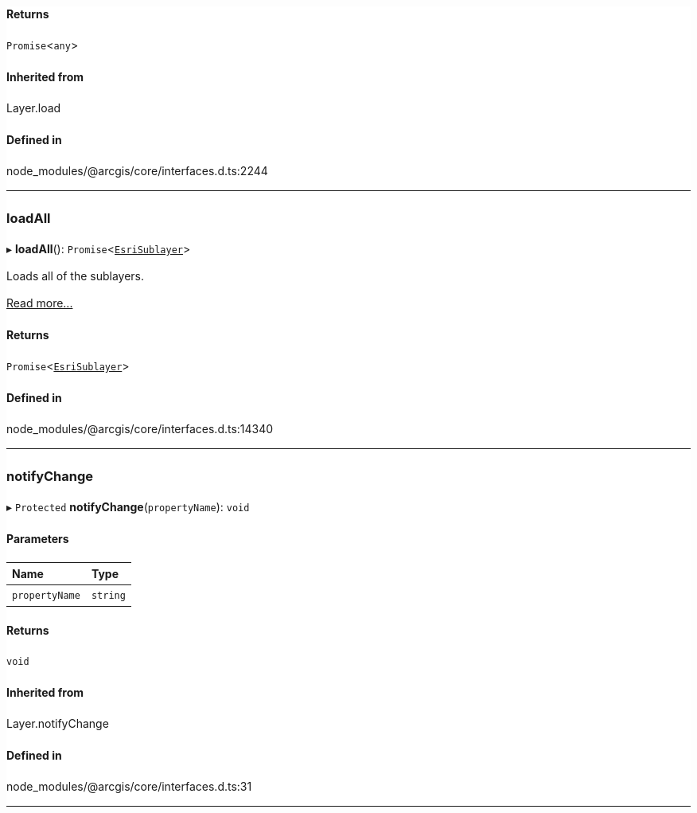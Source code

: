 #### Returns

`Promise`<`any`\>

#### Inherited from

Layer.load

#### Defined in

node_modules/@arcgis/core/interfaces.d.ts:2244

___

### loadAll

▸ **loadAll**(): `Promise`<[`EsriSublayer`](geo_esri.EsriSublayer.md)\>

Loads all of the sublayers.

[Read more...](https://developers.arcgis.com/javascript/latest/api-reference/esri-layers-MapImageLayer.html#loadAll)

#### Returns

`Promise`<[`EsriSublayer`](geo_esri.EsriSublayer.md)\>

#### Defined in

node_modules/@arcgis/core/interfaces.d.ts:14340

___

### notifyChange

▸ `Protected` **notifyChange**(`propertyName`): `void`

#### Parameters

| Name | Type |
| :------ | :------ |
| `propertyName` | `string` |

#### Returns

`void`

#### Inherited from

Layer.notifyChange

#### Defined in

node_modules/@arcgis/core/interfaces.d.ts:31

___
